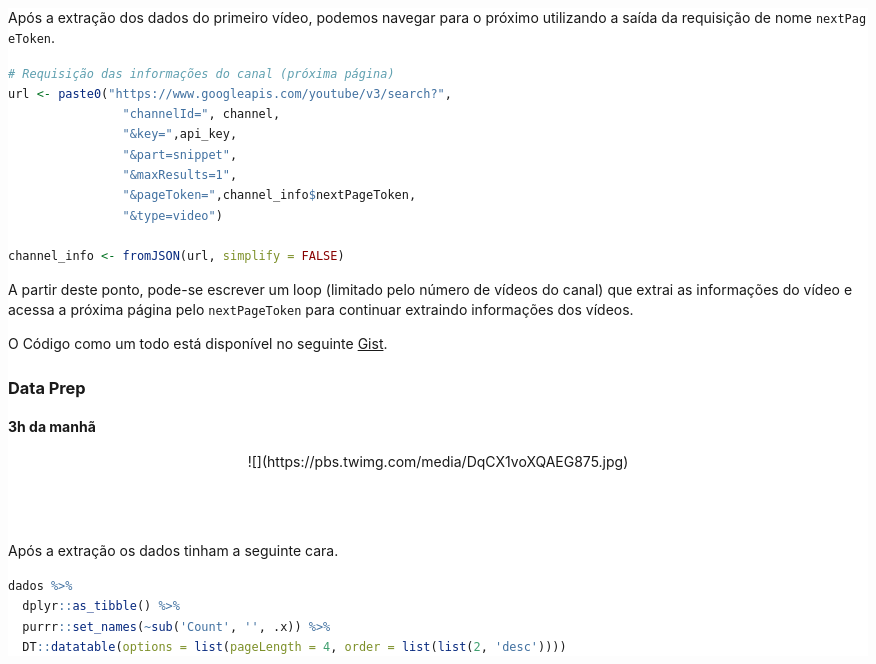 Após a extração dos dados do primeiro vídeo, podemos navegar para o próximo utilizando a saída da requisição de nome `nextPageToken`.


```r
# Requisição das informações do canal (próxima página)
url <- paste0("https://www.googleapis.com/youtube/v3/search?",
                "channelId=", channel,
                "&key=",api_key,
                "&part=snippet",
                "&maxResults=1",
                "&pageToken=",channel_info$nextPageToken,
                "&type=video")
  
channel_info <- fromJSON(url, simplify = FALSE)
```

A partir deste ponto, pode-se escrever um loop (limitado pelo número de vídeos do canal) que extrai as informações do vídeo e acessa a próxima página pelo `nextPageToken` para continuar extraindo informações dos vídeos.

O Código como um todo está disponível no seguinte [Gist](https://gist.github.com/adelmofilho/cb028fc5d6dbc8e08a1695de5bfc2a54).

### Data Prep

**3h da manhã**

<center>
![](https://pbs.twimg.com/media/DqCX1voXQAEG875.jpg)
</center>

<br><br>



Após a extração os dados tinham a seguinte cara.


```r
dados %>% 
  dplyr::as_tibble() %>% 
  purrr::set_names(~sub('Count', '', .x)) %>% 
  DT::datatable(options = list(pageLength = 4, order = list(list(2, 'desc'))))
```

<div id="htmlwidget-2df136372dbbd6da875a" style="width:100%;height:auto;" class="datatables html-widget"></div>